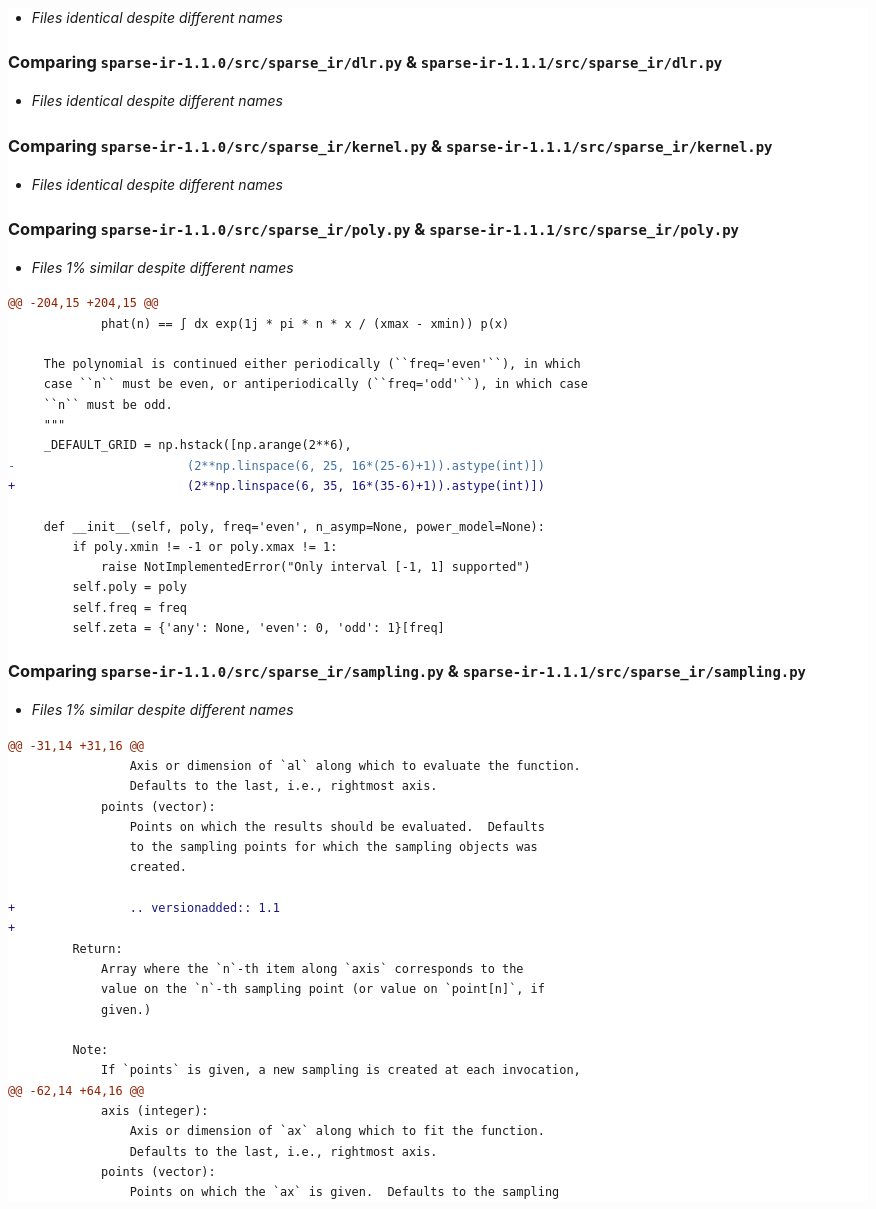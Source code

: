  * *Files identical despite different names*

### Comparing `sparse-ir-1.1.0/src/sparse_ir/dlr.py` & `sparse-ir-1.1.1/src/sparse_ir/dlr.py`

 * *Files identical despite different names*

### Comparing `sparse-ir-1.1.0/src/sparse_ir/kernel.py` & `sparse-ir-1.1.1/src/sparse_ir/kernel.py`

 * *Files identical despite different names*

### Comparing `sparse-ir-1.1.0/src/sparse_ir/poly.py` & `sparse-ir-1.1.1/src/sparse_ir/poly.py`

 * *Files 1% similar despite different names*

```diff
@@ -204,15 +204,15 @@
             phat(n) == ∫ dx exp(1j * pi * n * x / (xmax - xmin)) p(x)
 
     The polynomial is continued either periodically (``freq='even'``), in which
     case ``n`` must be even, or antiperiodically (``freq='odd'``), in which case
     ``n`` must be odd.
     """
     _DEFAULT_GRID = np.hstack([np.arange(2**6),
-                        (2**np.linspace(6, 25, 16*(25-6)+1)).astype(int)])
+                        (2**np.linspace(6, 35, 16*(35-6)+1)).astype(int)])
 
     def __init__(self, poly, freq='even', n_asymp=None, power_model=None):
         if poly.xmin != -1 or poly.xmax != 1:
             raise NotImplementedError("Only interval [-1, 1] supported")
         self.poly = poly
         self.freq = freq
         self.zeta = {'any': None, 'even': 0, 'odd': 1}[freq]
```

### Comparing `sparse-ir-1.1.0/src/sparse_ir/sampling.py` & `sparse-ir-1.1.1/src/sparse_ir/sampling.py`

 * *Files 1% similar despite different names*

```diff
@@ -31,14 +31,16 @@
                 Axis or dimension of `al` along which to evaluate the function.
                 Defaults to the last, i.e., rightmost axis.
             points (vector):
                 Points on which the results should be evaluated.  Defaults
                 to the sampling points for which the sampling objects was
                 created.
 
+                .. versionadded:: 1.1
+
         Return:
             Array where the `n`-th item along `axis` corresponds to the
             value on the `n`-th sampling point (or value on `point[n]`, if
             given.)
 
         Note:
             If `points` is given, a new sampling is created at each invocation,
@@ -62,14 +64,16 @@
             axis (integer):
                 Axis or dimension of `ax` along which to fit the function.
                 Defaults to the last, i.e., rightmost axis.
             points (vector):
                 Points on which the `ax` is given.  Defaults to the sampling
```